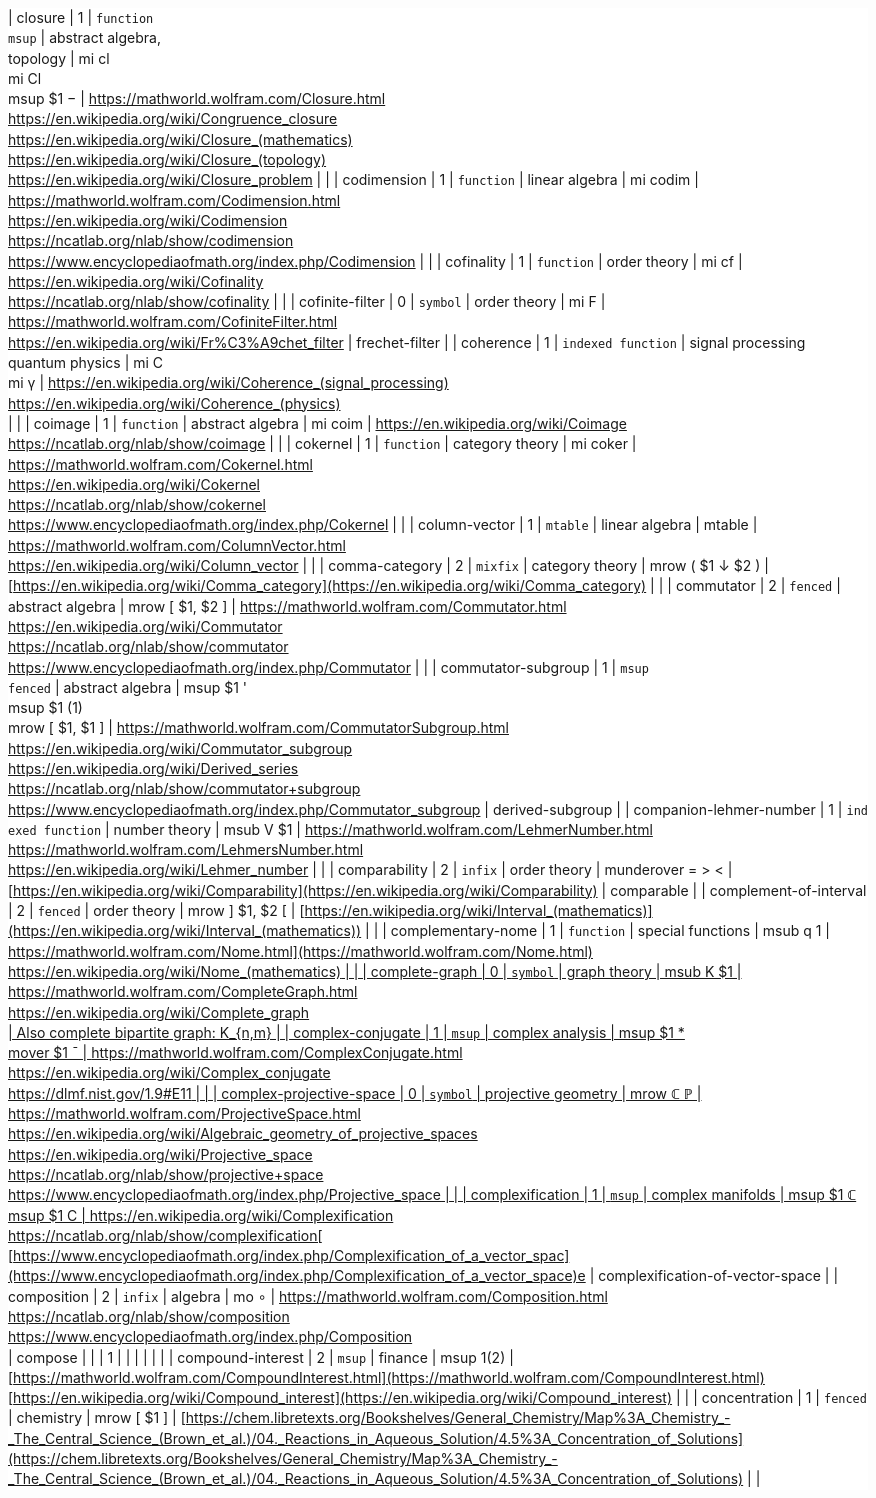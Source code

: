   | closure | 1 | `function`<br/>`msup` | abstract algebra,<br/>topology | mi cl<br/>mi Cl<br/>msup $1 − | <https://mathworld.wolfram.com/Closure.html><br/><https://en.wikipedia.org/wiki/Congruence_closure><br/><https://en.wikipedia.org/wiki/Closure_(mathematics)><br/><https://en.wikipedia.org/wiki/Closure_(topology)><br/><https://en.wikipedia.org/wiki/Closure_problem> |  | 
  | codimension | 1 | `function` | linear algebra | mi codim | <https://mathworld.wolfram.com/Codimension.html><br/><https://en.wikipedia.org/wiki/Codimension><br/><https://ncatlab.org/nlab/show/codimension><br/><https://www.encyclopediaofmath.org/index.php/Codimension> |  | 
  | cofinality | 1 | `function` | order theory | mi cf | <https://en.wikipedia.org/wiki/Cofinality><br/><https://ncatlab.org/nlab/show/cofinality> |  | 
  | cofinite-filter | 0 | `symbol` | order theory | mi F | <https://mathworld.wolfram.com/CofiniteFilter.html><br/><https://en.wikipedia.org/wiki/Fr%C3%A9chet_filter> | frechet-filter | 
  | coherence | 1 | `indexed function` | signal processing<br/>quantum physics | mi C<br/>mi γ | <https://en.wikipedia.org/wiki/Coherence_(signal_processing)><br/><https://en.wikipedia.org/wiki/Coherence_(physics)><br/> |  | 
  | coimage | 1 | `function` | abstract algebra | mi coim | <https://en.wikipedia.org/wiki/Coimage><br/><https://ncatlab.org/nlab/show/coimage> |  | 
  | cokernel | 1 | `function` | category theory | mi coker | <https://mathworld.wolfram.com/Cokernel.html><br/><https://en.wikipedia.org/wiki/Cokernel><br/><https://ncatlab.org/nlab/show/cokernel><br/><https://www.encyclopediaofmath.org/index.php/Cokernel> |  | 
  | column-vector | 1 | `mtable` | linear algebra | mtable | <https://mathworld.wolfram.com/ColumnVector.html><br/><https://en.wikipedia.org/wiki/Column_vector> |  | 
  | comma-category | 2 | `mixfix` | category theory | mrow ( $1 ↓ $2 ) | [https://en.wikipedia.org/wiki/Comma_category](https://en.wikipedia.org/wiki/Comma_category) |  | 
  | commutator | 2 | `fenced` | abstract algebra | mrow [ $1, $2 ] | <https://mathworld.wolfram.com/Commutator.html><br/><https://en.wikipedia.org/wiki/Commutator><br/><https://ncatlab.org/nlab/show/commutator><br/><https://www.encyclopediaofmath.org/index.php/Commutator> |  | 
  | commutator-subgroup | 1 | `msup`<br/>`fenced` | abstract algebra | msup $1 '<br/>msup $1 (1)<br/>mrow [ $1, $1 ] | <https://mathworld.wolfram.com/CommutatorSubgroup.html><br/><https://en.wikipedia.org/wiki/Commutator_subgroup><br/><https://en.wikipedia.org/wiki/Derived_series><br/><https://ncatlab.org/nlab/show/commutator+subgroup><br/><https://www.encyclopediaofmath.org/index.php/Commutator_subgroup> | derived-subgroup | 
  | companion-lehmer-number | 1 | `indexed function` | number theory | msub V $1 | <https://mathworld.wolfram.com/LehmerNumber.html><br/><https://mathworld.wolfram.com/LehmersNumber.html><br/><https://en.wikipedia.org/wiki/Lehmer_number> |  | 
  | comparability | 2 | `infix` | order theory | munderover = > < | [https://en.wikipedia.org/wiki/Comparability](https://en.wikipedia.org/wiki/Comparability) | comparable | 
  | complement-of-interval | 2 | `fenced` | order theory | mrow ] $1, $2 [ | [https://en.wikipedia.org/wiki/Interval_(mathematics)](https://en.wikipedia.org/wiki/Interval_(mathematics)) |  | 
  | complementary-nome | 1 | `function` | special functions | msub q 1 | [https://mathworld.wolfram.com/Nome.html](https://mathworld.wolfram.com/Nome.html)<br/><https://en.wikipedia.org/wiki/Nome_(mathematics)> |  | 
  | complete-graph | 0 | `symbol` | graph theory | msub K $1 | <https://mathworld.wolfram.com/CompleteGraph.html><br/><https://en.wikipedia.org/wiki/Complete_graph><br/> | Also complete bipartite graph: K_{n,m} | 
  | complex-conjugate | 1 | `msup` | complex analysis | msup $1 *<br/>mover $1 ¯ | <https://mathworld.wolfram.com/ComplexConjugate.html><br/><https://en.wikipedia.org/wiki/Complex_conjugate><br/><https://dlmf.nist.gov/1.9#E11> |  | 
  | complex-projective-space | 0 | `symbol` | projective geometry | mrow ℂ⁢ ℙ | <https://mathworld.wolfram.com/ProjectiveSpace.html><br/><https://en.wikipedia.org/wiki/Algebraic_geometry_of_projective_spaces><br/><https://en.wikipedia.org/wiki/Projective_space><br/><https://ncatlab.org/nlab/show/projective+space><br/><https://www.encyclopediaofmath.org/index.php/Projective_space> |  | 
  | complexification | 1 | `msup` | complex manifolds | msup $1 ℂ<br/>msup $1 C | <https://en.wikipedia.org/wiki/Complexification><br/><https://ncatlab.org/nlab/show/complexification[><br/>](https://www.encyclopediaofmath.org/index.php/Complexification_of_a_vector_space)[https://www.encyclopediaofmath.org/index.php/Complexification_of_a_vector_spac](https://www.encyclopediaofmath.org/index.php/Complexification_of_a_vector_space)e | complexification-of-vector-space | 
  | composition | 2 | `infix` | algebra | mo ∘ | <https://mathworld.wolfram.com/Composition.html><br/><https://ncatlab.org/nlab/show/composition><br/><https://www.encyclopediaofmath.org/index.php/Composition><br/> | compose | 
  |  | 1 |  |  |  |  |  | 
  | compound-interest | 2 | `msup` | finance | msup $1 ($2) | [https://mathworld.wolfram.com/CompoundInterest.html](https://mathworld.wolfram.com/CompoundInterest.html)<br/>[https://en.wikipedia.org/wiki/Compound_interest](https://en.wikipedia.org/wiki/Compound_interest) |  | 
  | concentration | 1 | `fenced` | chemistry | mrow [ $1 ] | [https://chem.libretexts.org/Bookshelves/General_Chemistry/Map%3A_Chemistry_-_The_Central_Science_(Brown_et_al.)/04._Reactions_in_Aqueous_Solution/4.5%3A_Concentration_of_Solutions](https://chem.libretexts.org/Bookshelves/General_Chemistry/Map%3A_Chemistry_-_The_Central_Science_(Brown_et_al.)/04._Reactions_in_Aqueous_Solution/4.5%3A_Concentration_of_Solutions) |  | 